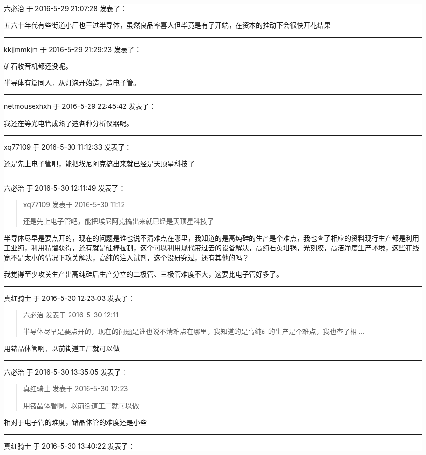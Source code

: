 
六必治 于 2016-5-29 21:07:28 发表了：

五六十年代有些街道小厂也干过半导体，虽然良品率喜人但毕竟是有了开端，在资本的推动下会很快开花结果

---

kkjjmmkjm 于 2016-5-29 21:29:23 发表了：

矿石收音机都还没呢。

半导体有篇同人，从灯泡开始造，造电子管。

---

netmousexhxh 于 2016-5-29 22:45:42 发表了：

我还在等光电管成熟了造各种分析仪器呢。

---

xq77109 于 2016-5-30 11:12:33 发表了：

还是先上电子管吧，能把埃尼阿克搞出来就已经是天顶星科技了

---

六必治 于 2016-5-30 12:11:49 发表了：

> xq77109 发表于 2016-5-30 11:12
>
> 还是先上电子管吧，能把埃尼阿克搞出来就已经是天顶星科技了

半导体尽早是要点开的，现在的问题是谁也说不清难点在哪里，我知道的是高纯硅的生产是个难点，我也查了相应的资料现行生产都是利用工业纯，利用精馏获得，还有就是硅棒拉制，这个可以利用现代带过去的设备解决，高纯石英坩锅，光刻胶，高洁净度生产环境，这些在线宽不是太小的情况下攻关解决，高纯的注入试剂，这个没研究过，还有其他的吗？

我觉得至少攻关生产出高纯硅后生产分立的二极管、三极管难度不大，这要比电子管好多了。

---

真红骑士 于 2016-5-30 12:23:03 发表了：

> 六必治 发表于 2016-5-30 12:11
>
> 半导体尽早是要点开的，现在的问题是谁也说不清难点在哪里，我知道的是高纯硅的生产是个难点，我也查了相 ...

用锗晶体管啊，以前街道工厂就可以做

---

六必治 于 2016-5-30 13:35:05 发表了：

> 真红骑士 发表于 2016-5-30 12:23
>
> 用锗晶体管啊，以前街道工厂就可以做

相对于电子管的难度，锗晶体管的难度还是小些

---

真红骑士 于 2016-5-30 13:40:22 发表了：
